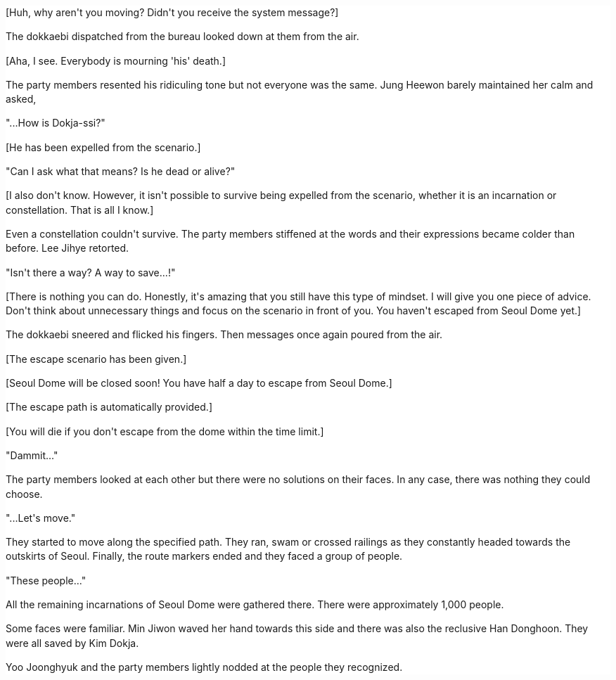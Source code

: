\[Huh, why aren't you moving? Didn't you receive the system message?\]

The dokkaebi dispatched from the bureau looked down at them from the air.

\[Aha, I see. Everybody is mourning 'his' death.\]

The party members resented his ridiculing tone but not everyone was the same.
Jung Heewon barely maintained her calm and asked,

"...How is Dokja-ssi?"

\[He has been expelled from the scenario.\]

"Can I ask what that means? Is he dead or alive?"

\[I also don't know. However, it isn't possible to survive being expelled from
the scenario, whether it is an incarnation or constellation. That is all I
know.\]

Even a constellation couldn't survive. The party members stiffened at the
words and their expressions became colder than before. Lee Jihye retorted.

"Isn't there a way? A way to save...\!"

\[There is nothing you can do. Honestly, it's amazing that you still have this
type of mindset. I will give you one piece of advice. Don't think about
unnecessary things and focus on the scenario in front of you. You haven't
escaped from Seoul Dome yet.\]

The dokkaebi sneered and flicked his fingers. Then messages once again poured
from the air.

\[The escape scenario has been given.\]

\[Seoul Dome will be closed soon\! You have half a day to escape from Seoul
Dome.\]

\[The escape path is automatically provided.\]

\[You will die if you don't escape from the dome within the time limit.\]

"Dammit..."

The party members looked at each other but there were no solutions on their
faces. In any case, there was nothing they could choose.

"...Let's move."

They started to move along the specified path. They ran, swam or crossed
railings as they constantly headed towards the outskirts of Seoul. Finally,
the route markers ended and they faced a group of people.

"These people..."

All the remaining incarnations of Seoul Dome were gathered there. There were
approximately 1,000 people.

Some faces were familiar. Min Jiwon waved her hand towards this side and there
was also the reclusive Han Donghoon. They were all saved by Kim Dokja.

Yoo Joonghyuk and the party members lightly nodded at the people they
recognized.
